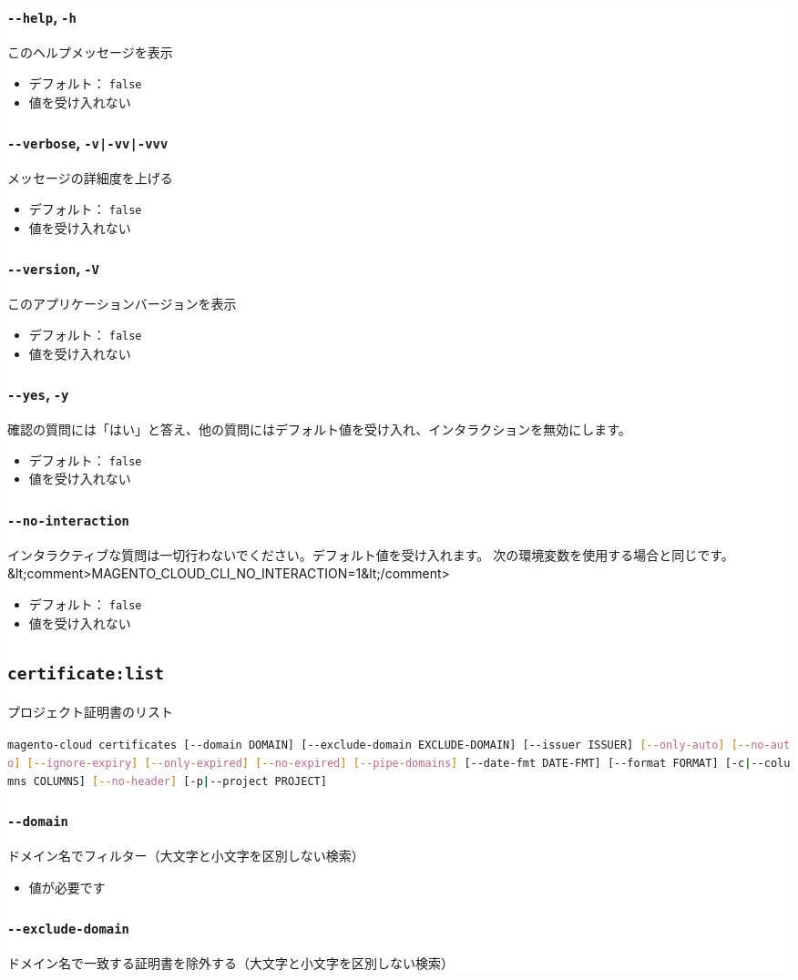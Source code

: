 ### `--help`, `-h`

このヘルプメッセージを表示

- デフォルト： `false`
- 値を受け入れない

### `--verbose`, `-v|-vv|-vvv`

メッセージの詳細度を上げる

- デフォルト： `false`
- 値を受け入れない

### `--version`, `-V`

このアプリケーションバージョンを表示

- デフォルト： `false`
- 値を受け入れない

### `--yes`, `-y`

確認の質問には「はい」と答え、他の質問にはデフォルト値を受け入れ、インタラクションを無効にします。

- デフォルト： `false`
- 値を受け入れない

### `--no-interaction`

インタラクティブな質問は一切行わないでください。デフォルト値を受け入れます。 次の環境変数を使用する場合と同じです。 \&lt;comment>MAGENTO_CLOUD_CLI_NO_INTERACTION=1\&lt;/comment>

- デフォルト： `false`
- 値を受け入れない


## `certificate:list`

プロジェクト証明書のリスト

```bash
magento-cloud certificates [--domain DOMAIN] [--exclude-domain EXCLUDE-DOMAIN] [--issuer ISSUER] [--only-auto] [--no-auto] [--ignore-expiry] [--only-expired] [--no-expired] [--pipe-domains] [--date-fmt DATE-FMT] [--format FORMAT] [-c|--columns COLUMNS] [--no-header] [-p|--project PROJECT]
```

### `--domain`

ドメイン名でフィルター（大文字と小文字を区別しない検索）

- 値が必要です

### `--exclude-domain`

ドメイン名で一致する証明書を除外する（大文字と小文字を区別しない検索）
